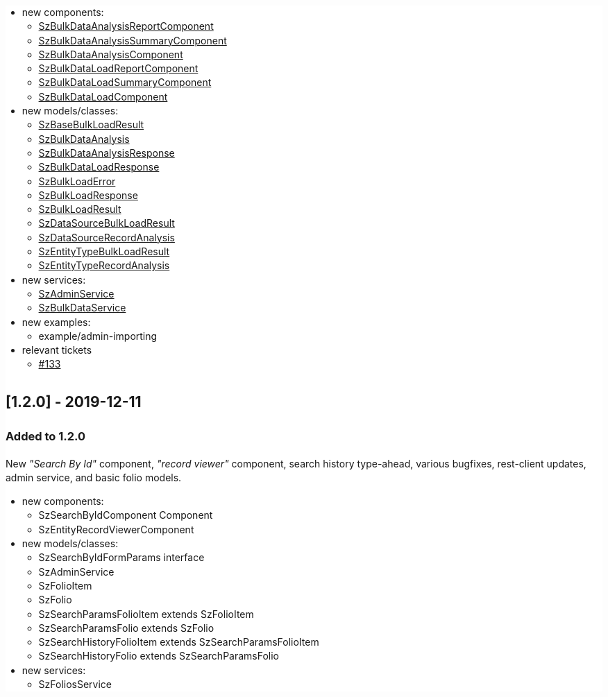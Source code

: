 - new components:
  - [SzBulkDataAnalysisReportComponent](https://senzing.github.io/sdk-components-ng/components/SzBulkDataAnalysisReportComponent.html)
  - [SzBulkDataAnalysisSummaryComponent](https://senzing.github.io/sdk-components-ng/components/SzBulkDataAnalysisSummaryComponent.html)
  - [SzBulkDataAnalysisComponent](https://senzing.github.io/sdk-components-ng/components/SzBulkDataAnalysisComponent.html)
  - [SzBulkDataLoadReportComponent](https://senzing.github.io/sdk-components-ng/components/SzBulkDataLoadReportComponent.html)
  - [SzBulkDataLoadSummaryComponent](https://senzing.github.io/sdk-components-ng/components/SzBulkDataLoadSummaryComponent.html)
  - [SzBulkDataLoadComponent](https://senzing.github.io/sdk-components-ng/components/SzBulkDataLoadComponent.html)
- new models/classes:
  - [SzBaseBulkLoadResult](https://senzing.github.io/rest-api-client-ng/interfaces/SzBaseBulkLoadResult.html)
  - [SzBulkDataAnalysis](https://senzing.github.io/rest-api-client-ng/interfaces/SzBulkDataAnalysis.html)
  - [SzBulkDataAnalysisResponse](https://senzing.github.io/rest-api-client-ng/interfaces/SzBulkDataAnalysisResponse.html)
  - [SzBulkDataLoadResponse](https://senzing.github.io/rest-api-client-ng/interfaces/SzBulkDataLoadResponse.html)
  - [SzBulkLoadError](https://senzing.github.io/rest-api-client-ng/interfaces/SzBulkLoadError.html)
  - [SzBulkLoadResponse](https://senzing.github.io/rest-api-client-ng/interfaces/SzBulkLoadResponse.html)
  - [SzBulkLoadResult](https://senzing.github.io/rest-api-client-ng/interfaces/SzBulkLoadResult.html)
  - [SzDataSourceBulkLoadResult](https://senzing.github.io/rest-api-client-ng/interfaces/SzDataSourceBulkLoadResult.html)
  - [SzDataSourceRecordAnalysis](https://senzing.github.io/rest-api-client-ng/interfaces/SzDataSourceRecordAnalysis.html)
  - [SzEntityTypeBulkLoadResult](https://senzing.github.io/rest-api-client-ng/interfaces/SzEntityTypeBulkLoadResult.html)
  - [SzEntityTypeRecordAnalysis](https://senzing.github.io/rest-api-client-ng/interfaces/SzEntityTypeRecordAnalysis.html)
- new services:
  - [SzAdminService](https://senzing.github.io/sdk-components-ng/injectables/SzAdminService.html)
  - [SzBulkDataService](https://senzing.github.io/sdk-components-ng/injectables/SzBulkDataService.html)
- new examples:
  - example/admin-importing
- relevant tickets
  - [#133](https://github.com/senzing-garage/sdk-components-ng/issues/133)

## [1.2.0] - 2019-12-11

### Added to 1.2.0

New _"Search By Id"_ component, _"record viewer"_ component, search history type-ahead, various bugfixes, rest-client updates, admin service, and basic folio models.

- new components:
  - SzSearchByIdComponent Component
  - SzEntityRecordViewerComponent
- new models/classes:
  - SzSearchByIdFormParams interface
  - SzAdminService
  - SzFolioItem
  - SzFolio
  - SzSearchParamsFolioItem extends SzFolioItem
  - SzSearchParamsFolio extends SzFolio
  - SzSearchHistoryFolioItem extends SzSearchParamsFolioItem
  - SzSearchHistoryFolio extends SzSearchParamsFolio
- new services:
  - SzFoliosService